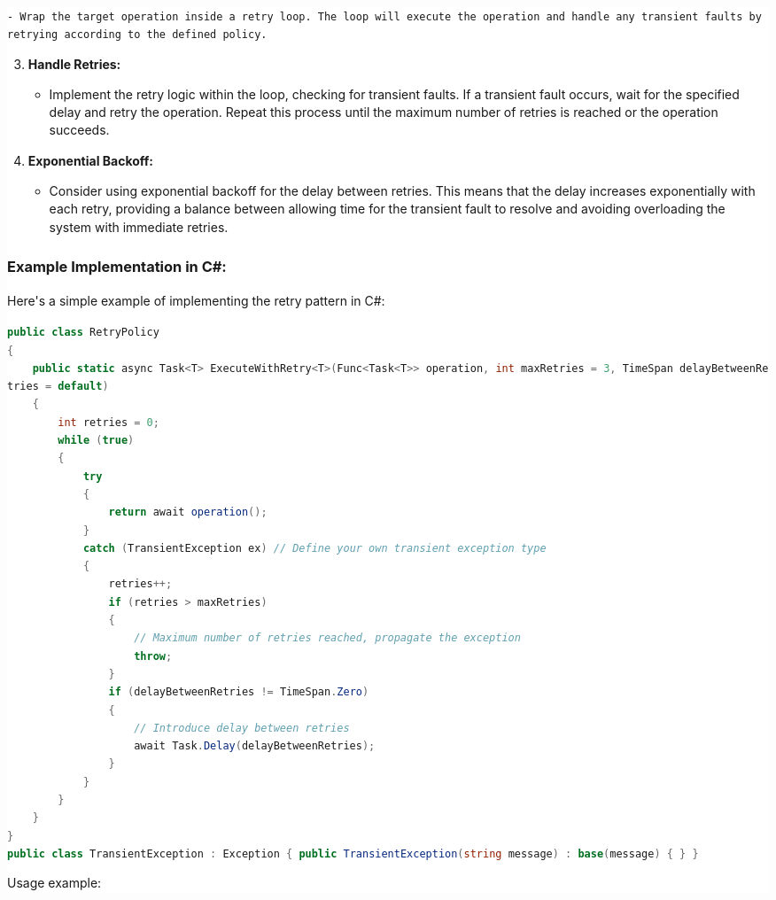     - Wrap the target operation inside a retry loop. The loop will execute the operation and handle any transient faults by retrying according to the defined policy.
3. **Handle Retries:**
    
    - Implement the retry logic within the loop, checking for transient faults. If a transient fault occurs, wait for the specified delay and retry the operation. Repeat this process until the maximum number of retries is reached or the operation succeeds.
4. **Exponential Backoff:**
    
    - Consider using exponential backoff for the delay between retries. This means that the delay increases exponentially with each retry, providing a balance between allowing time for the transient fault to resolve and avoiding overloading the system with immediate retries.

### Example Implementation in C#:

Here's a simple example of implementing the retry pattern in C#:

```csharp
public class RetryPolicy 
{     
	public static async Task<T> ExecuteWithRetry<T>(Func<Task<T>> operation, int maxRetries = 3, TimeSpan delayBetweenRetries = default)     
	{         
		int retries = 0;          
		while (true)         
		{             
			try             
			{                 
				return await operation();             
			}             
			catch (TransientException ex) // Define your own transient exception type             
			{                 
				retries++;                  
				if (retries > maxRetries)                 
				{                     
					// Maximum number of retries reached, propagate the exception
					throw;                 
				}                  
				if (delayBetweenRetries != TimeSpan.Zero)                 
				{                     
					// Introduce delay between retries                     
					await Task.Delay(delayBetweenRetries);                 
				}             
			}         
		}     
	} 
}  
public class TransientException : Exception { public TransientException(string message) : base(message) { } }
```


Usage example:
